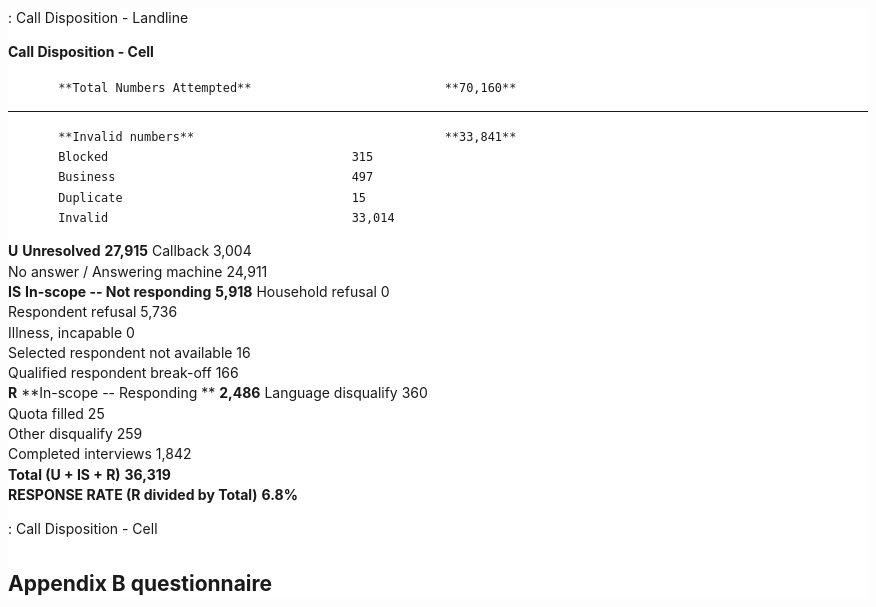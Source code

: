   : Call Disposition - Landline

**Call Disposition - Cell**

           **Total Numbers Attempted**                           **70,160**
  -------- ---------------------------------------- ------------ ------------
           **Invalid numbers**                                   **33,841**
           Blocked                                  315          
           Business                                 497          
           Duplicate                                15           
           Invalid                                  33,014       
  **U**    **Unresolved**                                        **27,915**
           Callback                                 3,004        
           No answer / Answering machine            24,911       
  **IS**   **In-scope -- Not responding**                        **5,918**
           Household refusal                        0            
           Respondent refusal                       5,736        
           Illness, incapable                       0            
           Selected respondent not available        16           
           Qualified respondent break-off           166          
  **R**    **In-scope -- Responding **                           **2,486**
           Language disqualify                      360          
           Quota filled                             25           
           Other disqualify                         259          
           Completed interviews                     1,842        
           **Total (U + IS + R)**                   **36,319**   
           **RESPONSE RATE (R divided by Total)**   **6.8%**     

  : Call Disposition - Cell

## 

## Appendix B questionnaire
